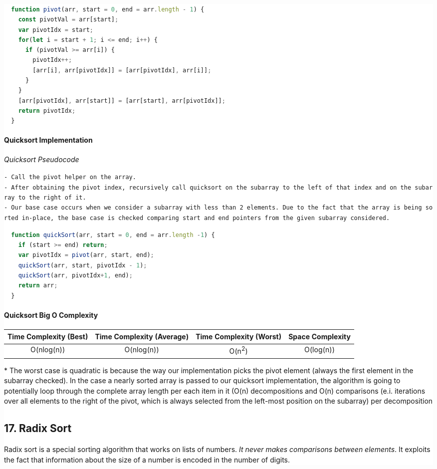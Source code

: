   ```javascript
    function pivot(arr, start = 0, end = arr.length - 1) {
      const pivotVal = arr[start];
      var pivotIdx = start;
      for(let i = start + 1; i <= end; i++) {
        if (pivotVal >= arr[i]) {
          pivotIdx++;
          [arr[i], arr[pivotIdx]] = [arr[pivotIdx], arr[i]];
        }
      }
      [arr[pivotIdx], arr[start]] = [arr[start], arr[pivotIdx]];
      return pivotIdx;
    }
  ```

#### Quicksort Implementation

  *Quicksort Pseudocode*

    - Call the pivot helper on the array.
    - After obtaining the pivot index, recursively call quicksort on the subarray to the left of that index and on the subarray to the right of it.
    - Our base case occurs when we consider a subarray with less than 2 elements. Due to the fact that the array is being sorted in-place, the base case is checked comparing start and end pointers from the given subarray considered.

  ```javascript
    function quickSort(arr, start = 0, end = arr.length -1) {
      if (start >= end) return;
      var pivotIdx = pivot(arr, start, end);
      quickSort(arr, start, pivotIdx - 1);
      quickSort(arr, pivotIdx+1, end);
      return arr;
    }
  ```

#### Quicksort Big O Complexity

  Time Complexity (Best) | Time Complexity (Average) | Time Complexity (Worst) | Space Complexity
  :----:|:----:|:----:|:----:|
  O(nlog(n)) | O(nlog(n)) | O(n<sup>2</sup>) | O(log(n))

  \* The worst case is quadratic is because the way our implementation picks the pivot element (always the first element in the subarray checked). In the case a nearly sorted array is passed to our quicksort implementation, the algorithm is going to potentially loop through the complete array length per each item in it (O(n) decompositions and O(n) comparisons (e.i. iterations over all elements to the right of the pivot, which is always selected from the left-most position on the subarray) per decomposition

## 17. Radix Sort

Radix sort is a special sorting algorithm that works on lists of numbers. *It never makes comparisons between elements*. It exploits the fact that information about the size of a number is encoded in the number of digits.
